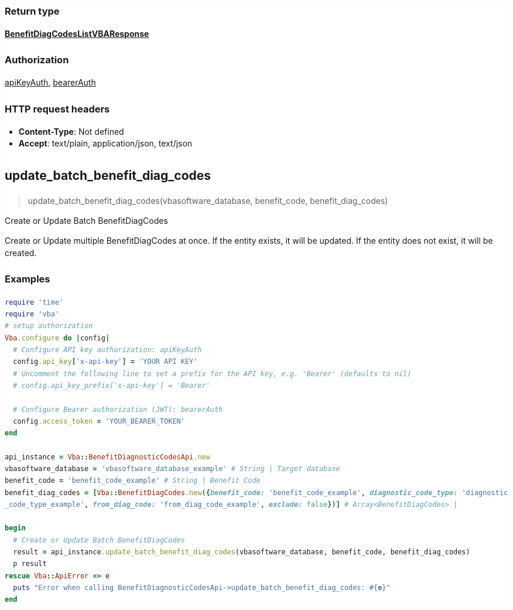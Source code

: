 ### Return type

[**BenefitDiagCodesListVBAResponse**](BenefitDiagCodesListVBAResponse.md)

### Authorization

[apiKeyAuth](../README.md#apiKeyAuth), [bearerAuth](../README.md#bearerAuth)

### HTTP request headers

- **Content-Type**: Not defined
- **Accept**: text/plain, application/json, text/json


## update_batch_benefit_diag_codes

> <MultiCodeResponseListVBAResponse> update_batch_benefit_diag_codes(vbasoftware_database, benefit_code, benefit_diag_codes)

Create or Update Batch BenefitDiagCodes

Create or Update multiple BenefitDiagCodes at once.  If the entity exists, it will be updated.  If the entity does not exist, it will be created.

### Examples

```ruby
require 'time'
require 'vba'
# setup authorization
Vba.configure do |config|
  # Configure API key authorization: apiKeyAuth
  config.api_key['x-api-key'] = 'YOUR API KEY'
  # Uncomment the following line to set a prefix for the API key, e.g. 'Bearer' (defaults to nil)
  # config.api_key_prefix['x-api-key'] = 'Bearer'

  # Configure Bearer authorization (JWT): bearerAuth
  config.access_token = 'YOUR_BEARER_TOKEN'
end

api_instance = Vba::BenefitDiagnosticCodesApi.new
vbasoftware_database = 'vbasoftware_database_example' # String | Target database
benefit_code = 'benefit_code_example' # String | Benefit Code
benefit_diag_codes = [Vba::BenefitDiagCodes.new({benefit_code: 'benefit_code_example', diagnostic_code_type: 'diagnostic_code_type_example', from_diag_code: 'from_diag_code_example', exclude: false})] # Array<BenefitDiagCodes> | 

begin
  # Create or Update Batch BenefitDiagCodes
  result = api_instance.update_batch_benefit_diag_codes(vbasoftware_database, benefit_code, benefit_diag_codes)
  p result
rescue Vba::ApiError => e
  puts "Error when calling BenefitDiagnosticCodesApi->update_batch_benefit_diag_codes: #{e}"
end
```

